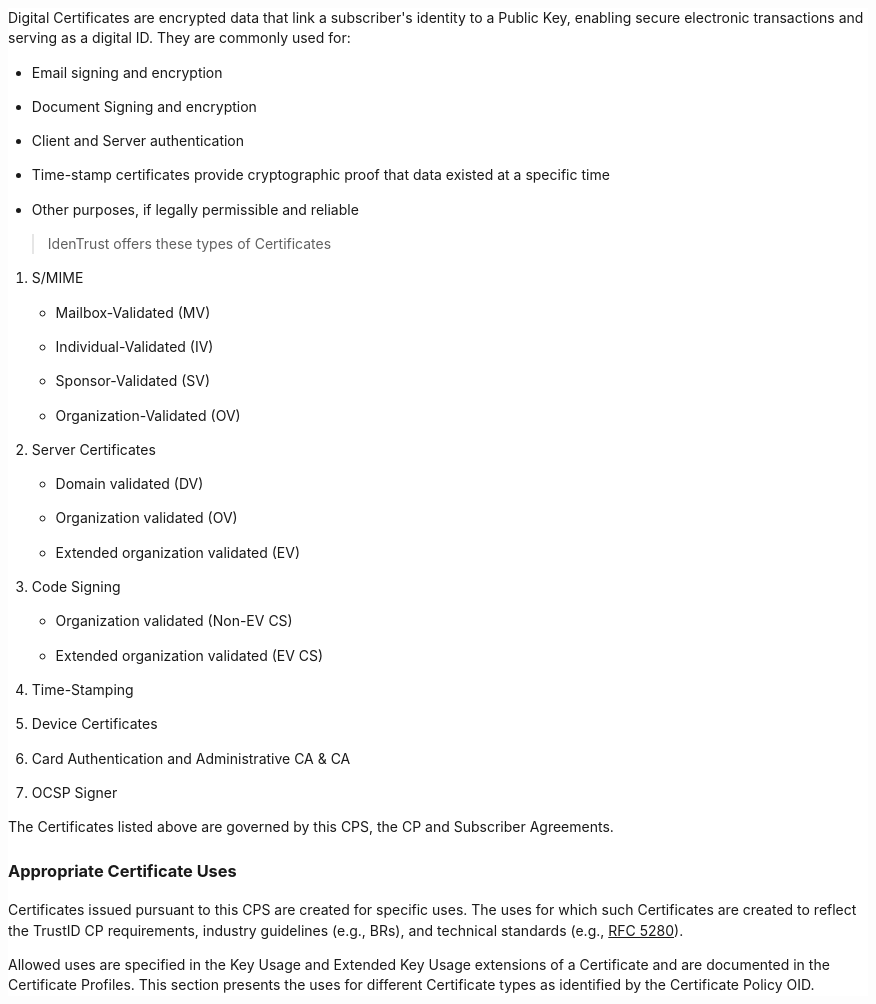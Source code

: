 Digital Certificates are encrypted data that link a subscriber's
identity to a Public Key, enabling secure electronic transactions and
serving as a digital ID. They are commonly used for:

- Email signing and encryption

- Document Signing and encryption

- Client and Server authentication

- Time-stamp certificates provide cryptographic proof that data existed
  at a specific time

- Other purposes, if legally permissible and reliable

> IdenTrust offers these types of Certificates

1.  S/MIME

    - Mailbox-Validated (MV)

    - Individual-Validated (IV)

    - Sponsor-Validated (SV)

    - Organization-Validated (OV)

2.  Server Certificates

    - Domain validated (DV)

    - Organization validated (OV)

    - Extended organization validated (EV)

3.  Code Signing

    - Organization validated (Non-EV CS)

    - Extended organization validated (EV CS)

4.  Time-Stamping

5.  Device Certificates

6.  Card Authentication and Administrative CA & CA

7.  OCSP Signer

The Certificates listed above are governed by this CPS, the CP and
Subscriber Agreements.

### Appropriate Certificate Uses

Certificates issued pursuant to this CPS are created for specific uses.
The uses for which such Certificates are created to reflect the TrustID
CP requirements, industry guidelines (e.g., BRs), and technical
standards (e.g., [RFC
5280](https://datatracker.ietf.org/doc/html/rfc5280)).

Allowed uses are specified in the Key Usage and Extended Key Usage
extensions of a Certificate and are documented in the Certificate
Profiles. This section presents the uses for different Certificate types
as identified by the Certificate Policy OID.
